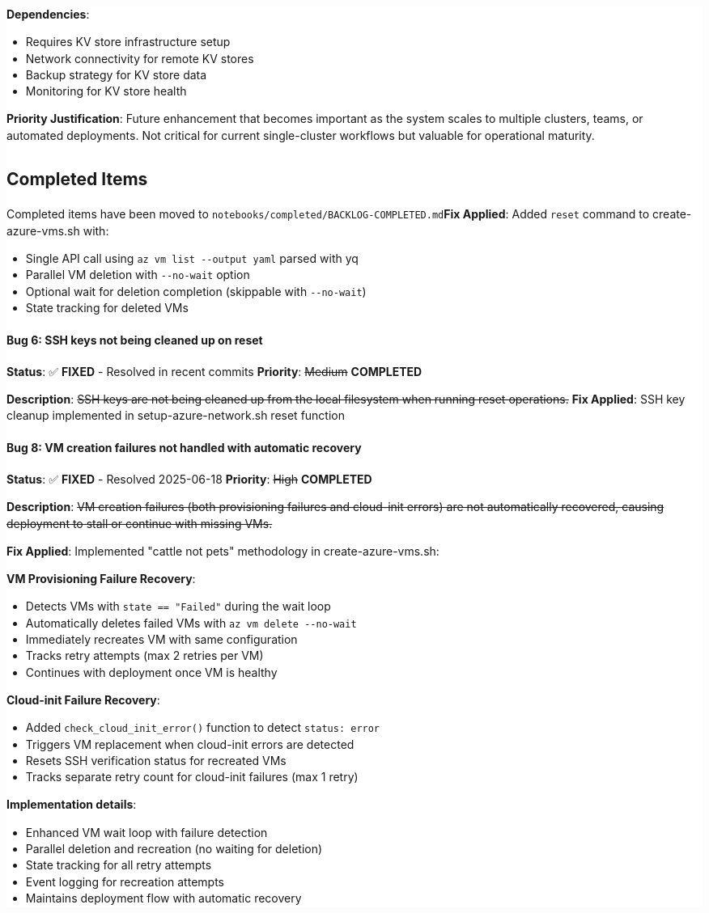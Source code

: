 **Dependencies**:
- Requires KV store infrastructure setup
- Network connectivity for remote KV stores
- Backup strategy for KV store data
- Monitoring for KV store health

**Priority Justification**: Future enhancement that becomes important as the system scales to multiple clusters, teams, or automated deployments. Not critical for current single-cluster workflows but valuable for operational maturity.

## Completed Items

Completed items have been moved to `notebooks/completed/BACKLOG-COMPLETED.md`**Fix Applied**: Added `reset` command to create-azure-vms.sh with:
- Single API call using `az vm list --output yaml` parsed with yq
- Parallel VM deletion with `--no-wait` option
- Optional wait for deletion completion (skippable with `--no-wait`)
- State tracking for deleted VMs

#### Bug 6: SSH keys not being cleaned up on reset
**Status**: ✅ **FIXED** - Resolved in recent commits
**Priority**: ~~Medium~~ **COMPLETED**

**Description**: ~~SSH keys are not being cleaned up from the local filesystem when running reset operations.~~
**Fix Applied**: SSH key cleanup implemented in setup-azure-network.sh reset function

#### Bug 8: VM creation failures not handled with automatic recovery
**Status**: ✅ **FIXED** - Resolved 2025-06-18
**Priority**: ~~High~~ **COMPLETED**

**Description**: ~~VM creation failures (both provisioning failures and cloud-init errors) are not automatically recovered, causing deployment to stall or continue with missing VMs.~~

**Fix Applied**: Implemented "cattle not pets" methodology in create-azure-vms.sh:

**VM Provisioning Failure Recovery**:
- Detects VMs with `state == "Failed"` during the wait loop
- Automatically deletes failed VMs with `az vm delete --no-wait`
- Immediately recreates VM with same configuration
- Tracks retry attempts (max 2 retries per VM)
- Continues with deployment once VM is healthy

**Cloud-init Failure Recovery**:
- Added `check_cloud_init_error()` function to detect `status: error`
- Triggers VM replacement when cloud-init errors are detected
- Resets SSH verification status for recreated VMs
- Tracks separate retry count for cloud-init failures (max 1 retry)

**Implementation details**:
- Enhanced VM wait loop with failure detection
- Parallel deletion and recreation (no waiting for deletion)
- State tracking for all retry attempts
- Event logging for recreation attempts
- Maintains deployment flow with automatic recovery
